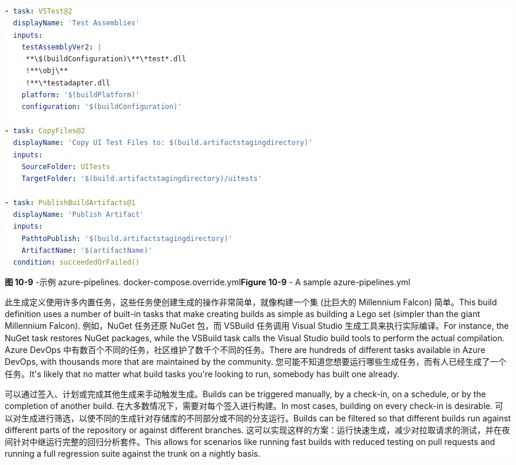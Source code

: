 ```yml
- task: VSTest@2
  displayName: 'Test Assemblies'
  inputs:
    testAssemblyVer2: |
     **\$(buildConfiguration)\**\*test*.dll
     !**\obj\**
     !**\*testadapter.dll
    platform: '$(buildPlatform)'
    configuration: '$(buildConfiguration)'

- task: CopyFiles@2
  displayName: 'Copy UI Test Files to: $(build.artifactstagingdirectory)'
  inputs:
    SourceFolder: UITests
    TargetFolder: '$(build.artifactstagingdirectory)/uitests'

- task: PublishBuildArtifacts@1
  displayName: 'Publish Artifact'
  inputs:
    PathtoPublish: '$(build.artifactstagingdirectory)'
    ArtifactName: '$(artifactName)'
  condition: succeededOrFailed()
```

<span data-ttu-id="3a916-344">**图 10-9** -示例 azure-pipelines. docker-compose.override.yml</span><span class="sxs-lookup"><span data-stu-id="3a916-344">**Figure 10-9** - A sample azure-pipelines.yml</span></span>

<span data-ttu-id="3a916-345">此生成定义使用许多内置任务，这些任务使创建生成的操作非常简单，就像构建一个集 (比巨大的 Millennium Falcon) 简单。</span><span class="sxs-lookup"><span data-stu-id="3a916-345">This build definition uses a number of built-in tasks that make creating builds as simple as building a Lego set (simpler than the giant Millennium Falcon).</span></span> <span data-ttu-id="3a916-346">例如，NuGet 任务还原 NuGet 包，而 VSBuild 任务调用 Visual Studio 生成工具来执行实际编译。</span><span class="sxs-lookup"><span data-stu-id="3a916-346">For instance, the NuGet task restores NuGet packages, while the VSBuild task calls the Visual Studio build tools to perform the actual compilation.</span></span> <span data-ttu-id="3a916-347">Azure DevOps 中有数百个不同的任务，社区维护了数千个不同的任务。</span><span class="sxs-lookup"><span data-stu-id="3a916-347">There are hundreds of different tasks available in Azure DevOps, with thousands more that are maintained by the community.</span></span> <span data-ttu-id="3a916-348">您可能不知道您想要运行哪些生成任务，而有人已经生成了一个任务。</span><span class="sxs-lookup"><span data-stu-id="3a916-348">It's likely that no matter what build tasks you're looking to run, somebody has built one already.</span></span>

<span data-ttu-id="3a916-349">可以通过签入、计划或完成其他生成来手动触发生成。</span><span class="sxs-lookup"><span data-stu-id="3a916-349">Builds can be triggered manually, by a check-in, on a schedule, or by the completion of another build.</span></span> <span data-ttu-id="3a916-350">在大多数情况下，需要对每个签入进行构建。</span><span class="sxs-lookup"><span data-stu-id="3a916-350">In most cases, building on every check-in is desirable.</span></span> <span data-ttu-id="3a916-351">可以对生成进行筛选，以使不同的生成针对存储库的不同部分或不同的分支运行。</span><span class="sxs-lookup"><span data-stu-id="3a916-351">Builds can be filtered so that different builds run against different parts of the repository or against different branches.</span></span> <span data-ttu-id="3a916-352">这可以实现这样的方案：运行快速生成，减少对拉取请求的测试，并在夜间针对中继运行完整的回归分析套件。</span><span class="sxs-lookup"><span data-stu-id="3a916-352">This allows for scenarios like running fast builds with reduced testing on pull requests and running a full regression suite against the trunk on a nightly basis.</span></span>
